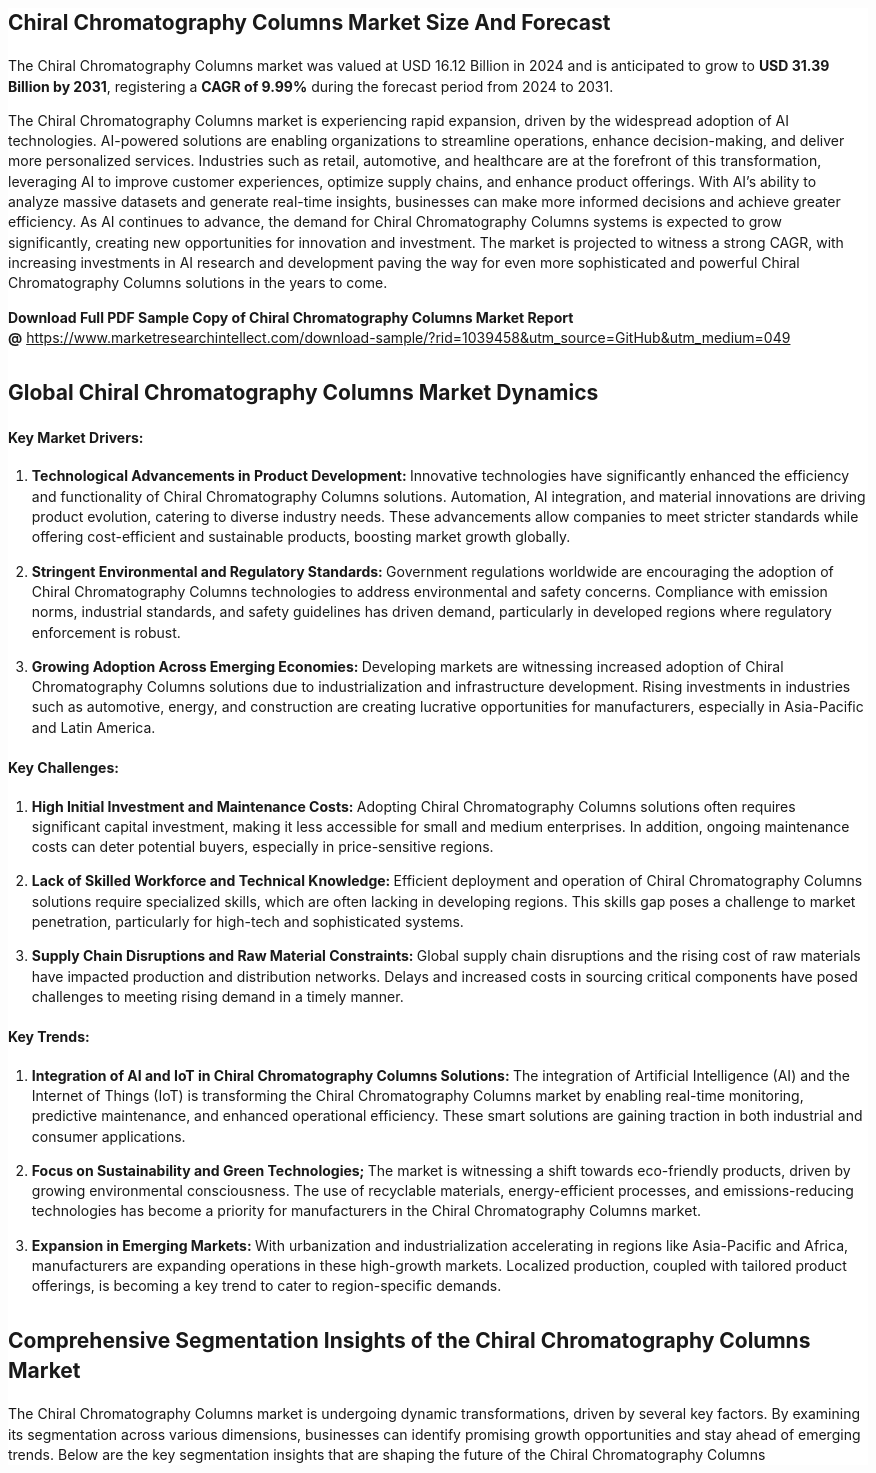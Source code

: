 <h2>Chiral Chromatography Columns Market Size And Forecast</h2><p>The Chiral Chromatography Columns market was valued at USD 16.12 Billion in 2024 and is anticipated to grow to <strong>USD 31.39 Billion by 2031</strong>, registering a <strong>CAGR of 9.99%</strong> during the forecast period from 2024 to 2031.</p><p>The Chiral Chromatography Columns market is experiencing rapid expansion, driven by the widespread adoption of AI technologies. AI-powered solutions are enabling organizations to streamline operations, enhance decision-making, and deliver more personalized services. Industries such as retail, automotive, and healthcare are at the forefront of this transformation, leveraging AI to improve customer experiences, optimize supply chains, and enhance product offerings. With AI’s ability to analyze massive datasets and generate real-time insights, businesses can make more informed decisions and achieve greater efficiency. As AI continues to advance, the demand for Chiral Chromatography Columns systems is expected to grow significantly, creating new opportunities for innovation and investment. The market is projected to witness a strong CAGR, with increasing investments in AI research and development paving the way for even more sophisticated and powerful Chiral Chromatography Columns solutions in the years to come.</p><p><strong>Download Full PDF Sample Copy of Chiral Chromatography Columns Market Report @</strong>&nbsp;<a href="https://www.marketresearchintellect.com/download-sample/?rid=1039458&amp;utm_source=GitHub&amp;utm_medium=049">https://www.marketresearchintellect.com/download-sample/?rid=1039458&amp;utm_source=GitHub&amp;utm_medium=049</a></p><h2>Global Chiral Chromatography Columns Market Dynamics</h2><h4><strong>Key Market Drivers:</strong></h4><ol><li><p><strong>Technological Advancements in Product Development:&nbsp;</strong>Innovative technologies have significantly enhanced the efficiency and functionality of Chiral Chromatography Columns solutions. Automation, AI integration, and material innovations are driving product evolution, catering to diverse industry needs. These advancements allow companies to meet stricter standards while offering cost-efficient and sustainable products, boosting market growth globally.</p></li><li><p><strong>Stringent Environmental and Regulatory Standards:&nbsp;</strong>Government regulations worldwide are encouraging the adoption of Chiral Chromatography Columns technologies to address environmental and safety concerns. Compliance with emission norms, industrial standards, and safety guidelines has driven demand, particularly in developed regions where regulatory enforcement is robust.</p></li><li><p><strong>Growing Adoption Across Emerging Economies:&nbsp;</strong>Developing markets are witnessing increased adoption of Chiral Chromatography Columns solutions due to industrialization and infrastructure development. Rising investments in industries such as automotive, energy, and construction are creating lucrative opportunities for manufacturers, especially in Asia-Pacific and Latin America.</p></li></ol><h4><strong>Key Challenges:</strong></h4><ol><li><p><strong>High Initial Investment and Maintenance Costs:&nbsp;</strong>Adopting Chiral Chromatography Columns solutions often requires significant capital investment, making it less accessible for small and medium enterprises. In addition, ongoing maintenance costs can deter potential buyers, especially in price-sensitive regions.</p></li><li><p><strong>Lack of Skilled Workforce and Technical Knowledge:&nbsp;</strong>Efficient deployment and operation of Chiral Chromatography Columns solutions require specialized skills, which are often lacking in developing regions. This skills gap poses a challenge to market penetration, particularly for high-tech and sophisticated systems.</p></li><li><p><strong>Supply Chain Disruptions and Raw Material Constraints:&nbsp;</strong>Global supply chain disruptions and the rising cost of raw materials have impacted production and distribution networks. Delays and increased costs in sourcing critical components have posed challenges to meeting rising demand in a timely manner.</p></li></ol><h4><strong>Key Trends:</strong></h4><ol><li><p><strong>Integration of AI and IoT in Chiral Chromatography Columns Solutions:&nbsp;</strong>The integration of Artificial Intelligence (AI) and the Internet of Things (IoT) is transforming the Chiral Chromatography Columns market by enabling real-time monitoring, predictive maintenance, and enhanced operational efficiency. These smart solutions are gaining traction in both industrial and consumer applications.</p></li><li><p><strong>Focus on Sustainability and Green Technologies;&nbsp;</strong>The market is witnessing a shift towards eco-friendly products, driven by growing environmental consciousness. The use of recyclable materials, energy-efficient processes, and emissions-reducing technologies has become a priority for manufacturers in the Chiral Chromatography Columns market.</p></li><li><p><strong>Expansion in Emerging Markets:&nbsp;</strong>With urbanization and industrialization accelerating in regions like Asia-Pacific and Africa, manufacturers are expanding operations in these high-growth markets. Localized production, coupled with tailored product offerings, is becoming a key trend to cater to region-specific demands.</p></li></ol><div class="article-main__content" data-test-id="publishing-text-block"><h2>Comprehensive Segmentation Insights of the Chiral Chromatography Columns Market</h2><p>The Chiral Chromatography Columns market is undergoing dynamic transformations, driven by several key factors. By examining its segmentation across various dimensions, businesses can identify promising growth opportunities and stay ahead of emerging trends. Below are the key segmentation insights that are shaping the future of the Chiral Chromatography Columns
